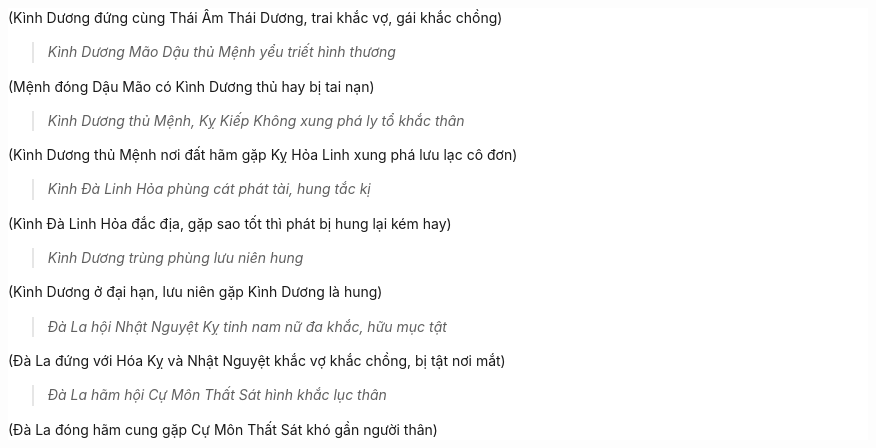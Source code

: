 (Kình Dương đứng cùng Thái Âm Thái Dương, trai khắc vợ, gái khắc chồng)

> *Kình Dương Mão Dậu thủ Mệnh yểu triết hình thương*

(Mệnh đóng Dậu Mão có Kình Dương thủ hay bị tai nạn)

> *Kình Dương thủ Mệnh, Kỵ Kiếp Không xung phá ly tổ khắc thân*

(Kình Dương thủ Mệnh nơi đất hãm gặp Kỵ Hỏa Linh xung phá lưu lạc cô đơn)

> *Kình Đà Linh Hỏa phùng cát phát tài, hung tắc kị*

(Kình Đà Linh Hỏa đắc địa, gặp sao tốt thì phát bị hung lại kém hay)

> *Kình Dương trùng phùng lưu niên hung*

(Kình Dương ở đại hạn, lưu niên gặp Kình Dương là hung)

> *Đà La hội Nhật Nguyệt Kỵ tinh nam nữ đa khắc, hữu mục tật*

(Đà La đứng với Hóa Kỵ và Nhật Nguyệt khắc vợ khắc chồng, bị tật nơi mắt)

> *Đà La hãm hội Cự Môn Thất Sát hình khắc lục thân*

(Đà La đóng hãm cung gặp Cự Môn Thất Sát khó gần người thân)